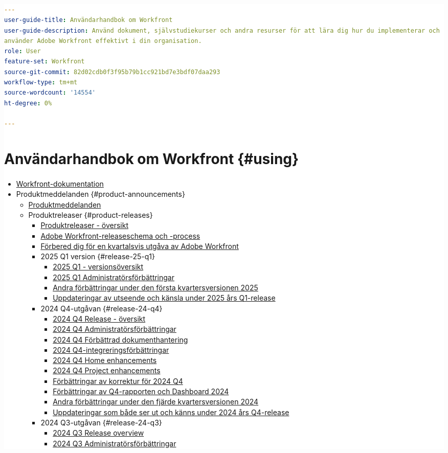 ```yaml
---
user-guide-title: Användarhandbok om Workfront
user-guide-description: Använd dokument, självstudiekurser och andra resurser för att lära dig hur du implementerar och använder Adobe Workfront effektivt i din organisation.
role: User
feature-set: Workfront
source-git-commit: 82d02cdb0f3f95b79b1cc921bd7e3bdf07daa293
workflow-type: tm+mt
source-wordcount: '14554'
ht-degree: 0%

---
```


# Användarhandbok om Workfront {#using}

* [Workfront-dokumentation](home.md)
* Produktmeddelanden {#product-announcements}
   * [Produktmeddelanden](product-announcements/product-announcements.md)
   * Produktreleaser {#product-releases}
      * [Produktreleaser - översikt](product-announcements/product-releases/product-releases.md)
      * [Adobe Workfront-releaseschema och -process](product-announcements/product-releases/workfront-release-schedule.md)
      * [Förbered dig för en kvartalsvis utgåva av Adobe Workfront](product-announcements/product-releases/release-readiness.md)
      * 2025 Q1 version {#release-25-q1}
         * [2025 Q1 - versionsöversikt](/help/quicksilver/product-announcements/product-releases/25-q1-release-activity/25-q1-release-overview.md)
         * [2025 Q1 Administratörsförbättringar](/help/quicksilver/product-announcements/product-releases/25-q1-release-activity/25-q1-administrator-enhancements.md)<!--* [2025 Q1 Boards enhancements](/help/quicksilver/product-announcements/product-releases/25-q1-release-activity/25-q1-boards-enhancements.md)-->
         * [Andra förbättringar under den första kvartersversionen 2025](/help/quicksilver/product-announcements/product-releases/25-q1-release-activity/25-q1-other-enhancements.md)
         * [Uppdateringar av utseende och känsla under 2025 års Q1-release](/help/quicksilver/product-announcements/product-releases/25-q1-release-activity/25-q1-look-and-feel-updates.md)
      * 2024 Q4-utgåvan {#release-24-q4}
         * [2024 Q4 Release - översikt](/help/quicksilver/product-announcements/product-releases/24-q4-release-activity/24-q4-release-overview.md)
         * [2024 Q4 Administratörsförbättringar](/help/quicksilver/product-announcements/product-releases/24-q4-release-activity/24-q4-administrator-enhancements.md)
         * [2024 Q4 Förbättrad dokumenthantering](/help/quicksilver/product-announcements/product-releases/24-q4-release-activity/24-q4-document-mgmt-enhancements.md)
         * [2024 Q4-integreringsförbättringar](/help/quicksilver/product-announcements/product-releases/24-q4-release-activity/24-q4-integration-enhancements.md)
         * [2024 Q4 Home enhancements](/help/quicksilver/product-announcements/product-releases/24-q4-release-activity/24-q4-home-enhancements.md)
         * [2024 Q4 Project enhancements](/help/quicksilver/product-announcements/product-releases/24-q4-release-activity/24-q4-project-enhancements.md)
         * [Förbättringar av korrektur för 2024 Q4](/help/quicksilver/product-announcements/product-releases/24-q4-release-activity/24-q4-proofing-enhancements.md)
         * [Förbättringar av Q4-rapporten och Dashboard 2024](/help/quicksilver/product-announcements/product-releases/24-q4-release-activity/24-q4-report-and-dashboard-enhancements.md)
         * [Andra förbättringar under den fjärde kvartersversionen 2024](/help/quicksilver/product-announcements/product-releases/24-q4-release-activity/24-q4-other-enhancements.md)
         * [Uppdateringar som både ser ut och känns under 2024 års Q4-release](/help/quicksilver/product-announcements/product-releases/24-q4-release-activity/24-q4-look-and-feel-updates.md)
      * 2024 Q3-utgåvan {#release-24-q3}
         * [2024 Q3 Release overview](/help/quicksilver/product-announcements/product-releases/24-q3-release-activity/24-q3-release-overview.md)
         * [2024 Q3 Administratörsförbättringar](/help/quicksilver/product-announcements/product-releases/24-q3-release-activity/24-q3-administrator-enhancements.md)